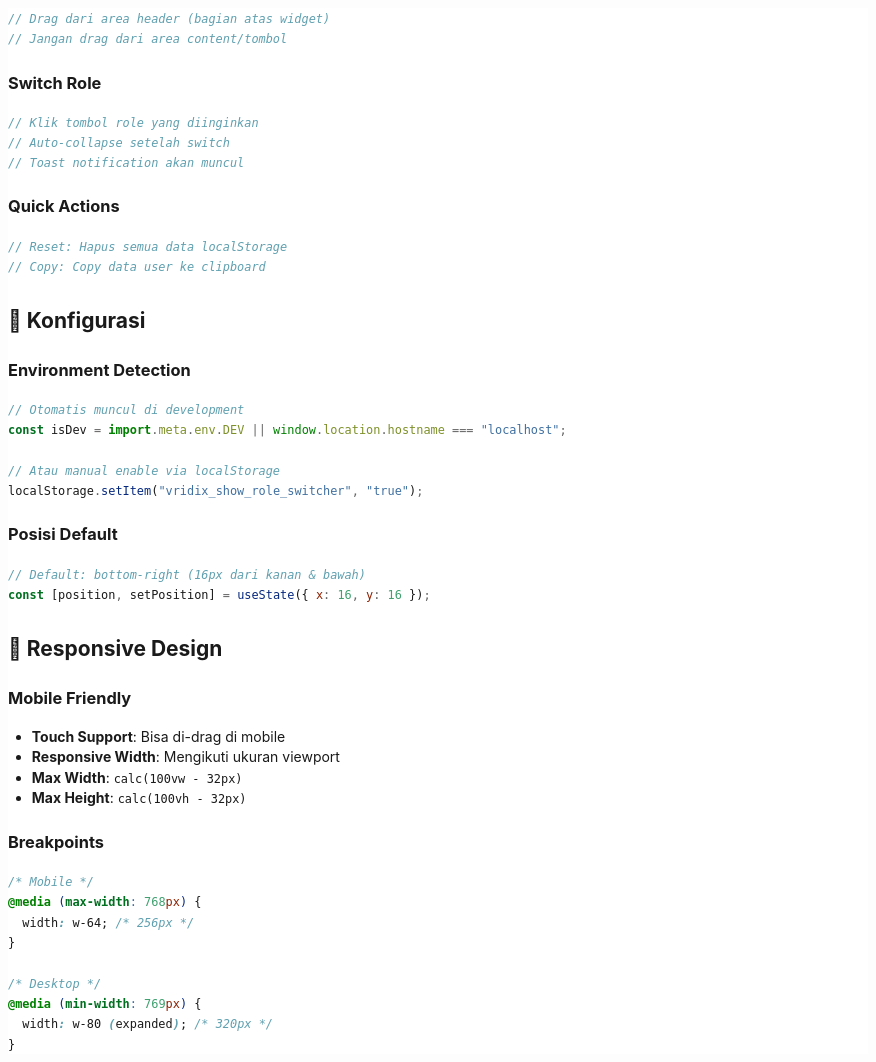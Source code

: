 ```javascript
// Drag dari area header (bagian atas widget)
// Jangan drag dari area content/tombol
```

### Switch Role

```javascript
// Klik tombol role yang diinginkan
// Auto-collapse setelah switch
// Toast notification akan muncul
```

### Quick Actions

```javascript
// Reset: Hapus semua data localStorage
// Copy: Copy data user ke clipboard
```

## 🔧 Konfigurasi

### Environment Detection

```javascript
// Otomatis muncul di development
const isDev = import.meta.env.DEV || window.location.hostname === "localhost";

// Atau manual enable via localStorage
localStorage.setItem("vridix_show_role_switcher", "true");
```

### Posisi Default

```javascript
// Default: bottom-right (16px dari kanan & bawah)
const [position, setPosition] = useState({ x: 16, y: 16 });
```

## 📱 Responsive Design

### Mobile Friendly

- **Touch Support**: Bisa di-drag di mobile
- **Responsive Width**: Mengikuti ukuran viewport
- **Max Width**: `calc(100vw - 32px)`
- **Max Height**: `calc(100vh - 32px)`

### Breakpoints

```css
/* Mobile */
@media (max-width: 768px) {
  width: w-64; /* 256px */
}

/* Desktop */
@media (min-width: 769px) {
  width: w-80 (expanded); /* 320px */
}
```
